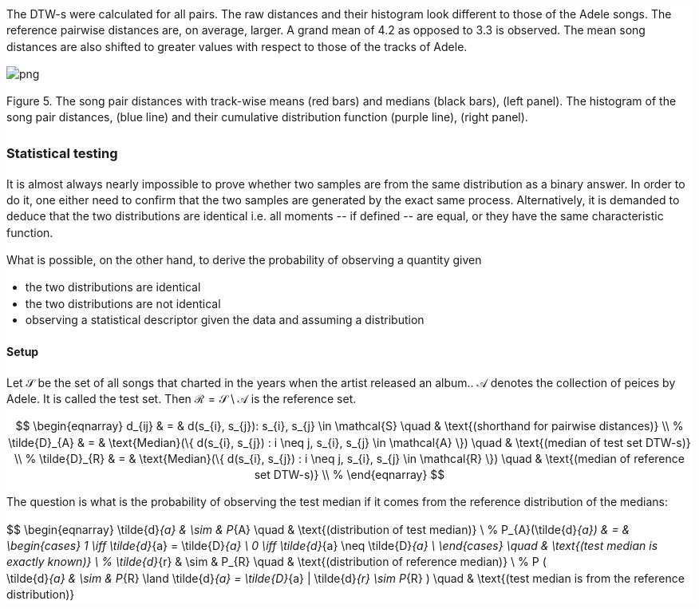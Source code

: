 The DTW-s were calculated for all pairs. The raw distances and their histogram look different to those of the Adele songs. The reference pairwise distances are, on average, larger. A grand mean of 4.2 as opposed to 3.3 is observed. The mean song distances are also shifted to greater values with respect to those of the tracks of Adele.

![png]({{"/assets/mp3-02/images/figure-mp3-02-05.png"}})

Figure 5. The song pair distances with track-wise means (red bars) and medians (black bars), (left panel). The histogram of the song pair distances, (blue line) and their cumulative distribution function (purple line), (right panel).

### Statistical testing

It is almost always nearly impossible to prove whether two samples are from the same distribution as a binary answer. In order to do it, one either need to confirm that the two samples are generated by the exact same process. Alternatively, it is demanded to deduce that the two distributions are identical i.e. all moments -- if defined -- are equal, or they have the same characteristic function.

What is possible, on the other hand, to derive the probability of observing a quantity given
* the two distributions are identical
* the two distributions are not identical
* observing a statistical descriptor given the data and assuming a distribution

#### Setup

Let $\mathcal{S}$ be the set of all songs that charted in the years when the artist released an album.. $\mathcal{A}$ denotes the collection of peices by Adele. It is called the test set. Then $\mathcal{R} = \mathcal{S} \setminus \mathcal{A}$ is the reference set.

$$
    \begin{eqnarray}
        d_{ij} & = & d(s_{i}, s_{j}): s_{i}, s_{j} \in \mathcal{S}
        \quad & \text{(shorthand for pairwise distances)} \\
        %
        \tilde{D}_{A} & = & \text{Median}(\{ d(s_{i}, s_{j}) : i \neq j, s_{i}, s_{j} \in \mathcal{A} \})
        \quad & \text{(median of test set DTW-s)} \\
        %
        \tilde{D}_{R} & = & \text{Median}(\{ d(s_{i}, s_{j}) : i \neq j, s_{i}, s_{j} \in \mathcal{R} \})
        \quad & \text{(median of reference set DTW-s)} \\
        %
    \end{eqnarray}
$$

The question is what is the probability of observing the test median if it comes from the reference distribution of the medians:

$$
\begin{eqnarray}
    \tilde{d}_{a} & \sim &  P_{A} 
    \quad & \text{(distribution of test median)} \\
    %
   P_{A}(\tilde{d}_{a}) & = & \begin{cases} 
       1 \iff \tilde{d}_{a} = \tilde{D}_{a} \\
       0 \iff \tilde{d}_{a} \neq \tilde{D}_{a} \\
   \end{cases}
   \quad & \text{(test median is exactly known)} \\
  %
  \tilde{d}_{r} & \sim & P_{R}
  \quad & \text{(distribution of reference median)} \\
  %
  P (  
      \tilde{d}_{a} & \sim &  P_{R}
      \land \tilde{d}_{a} = \tilde{D}_{a}
      |  \tilde{d}_{r} \sim  P_{R}
   )
   \quad & \text{(test median is from the reference distribution)}